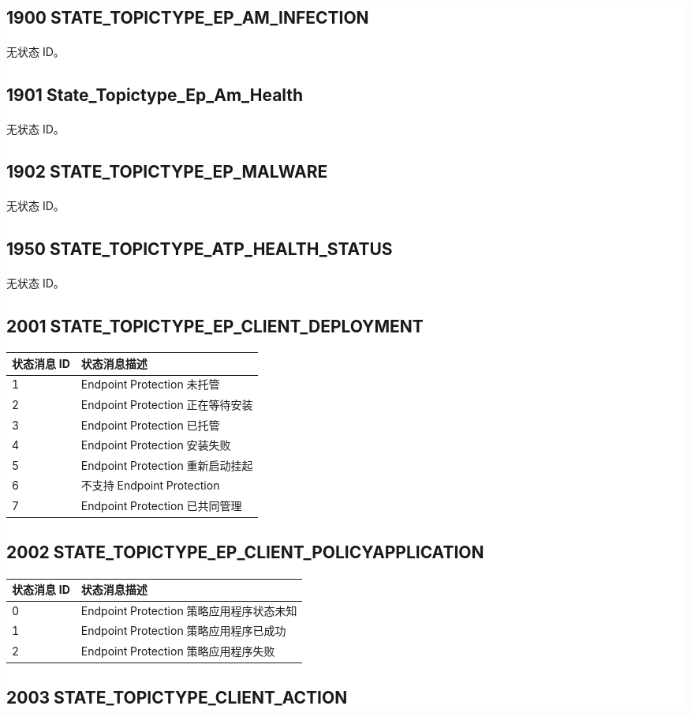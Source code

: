 ## <a name="1900-state_topictype_ep_am_infection"></a>1900 STATE_TOPICTYPE_EP_AM_INFECTION

无状态 ID。

## <a name="1901-state_topictype_ep_am_health"></a>1901 State_Topictype_Ep_Am_Health

无状态 ID。

## <a name="1902-state_topictype_ep_malware"></a>1902 STATE_TOPICTYPE_EP_MALWARE

无状态 ID。

## <a name="1950-state_topictype_atp_health_status"></a>1950 STATE_TOPICTYPE_ATP_HEALTH_STATUS

无状态 ID。

## <a name="2001-state_topictype_ep_client_deployment"></a>2001 STATE_TOPICTYPE_EP_CLIENT_DEPLOYMENT

|     状态消息 ID     |  状态消息描述 |
|:-------------|:------|
| 1 |Endpoint Protection 未托管   |
| 2 |Endpoint Protection 正在等待安装  |
| 3 |Endpoint Protection 已托管   |
| 4 |Endpoint Protection 安装失败  |
| 5 |Endpoint Protection 重新启动挂起  |
| 6 |不支持 Endpoint Protection   |
| 7 |Endpoint Protection 已共同管理   |

## <a name="2002-state_topictype_ep_client_policyapplication"></a>2002 STATE_TOPICTYPE_EP_CLIENT_POLICYAPPLICATION

|     状态消息 ID     |  状态消息描述 |
|:-------------|:------|
| 0 |Endpoint Protection 策略应用程序状态未知    |
| 1 |Endpoint Protection 策略应用程序已成功    |
| 2 |Endpoint Protection 策略应用程序失败    |

## <a name="2003-state_topictype_client_action"></a>2003 STATE_TOPICTYPE_CLIENT_ACTION
